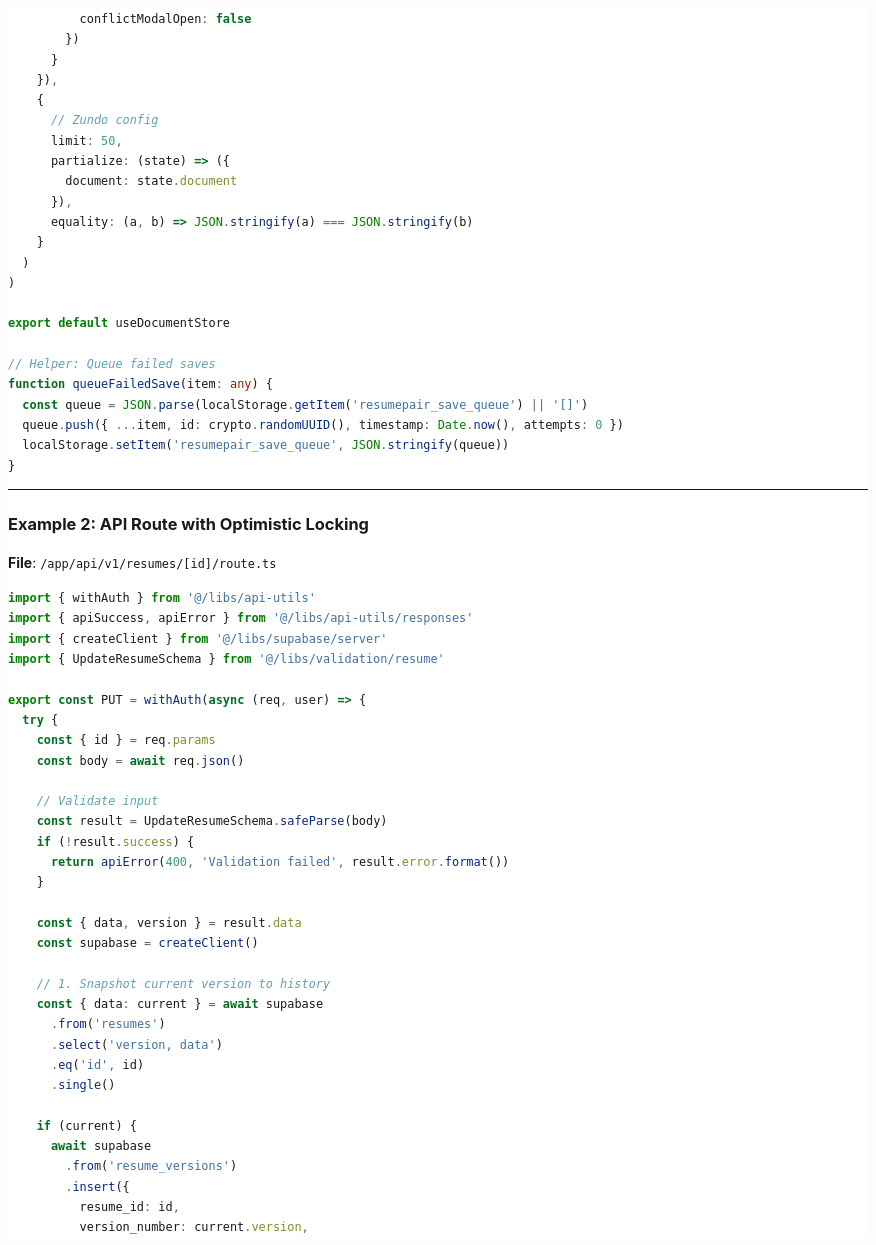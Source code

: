 ```typescript
          conflictModalOpen: false
        })
      }
    }),
    {
      // Zundo config
      limit: 50,
      partialize: (state) => ({
        document: state.document
      }),
      equality: (a, b) => JSON.stringify(a) === JSON.stringify(b)
    }
  )
)

export default useDocumentStore

// Helper: Queue failed saves
function queueFailedSave(item: any) {
  const queue = JSON.parse(localStorage.getItem('resumepair_save_queue') || '[]')
  queue.push({ ...item, id: crypto.randomUUID(), timestamp: Date.now(), attempts: 0 })
  localStorage.setItem('resumepair_save_queue', JSON.stringify(queue))
}
```

---

### Example 2: API Route with Optimistic Locking

**File**: `/app/api/v1/resumes/[id]/route.ts`

```typescript
import { withAuth } from '@/libs/api-utils'
import { apiSuccess, apiError } from '@/libs/api-utils/responses'
import { createClient } from '@/libs/supabase/server'
import { UpdateResumeSchema } from '@/libs/validation/resume'

export const PUT = withAuth(async (req, user) => {
  try {
    const { id } = req.params
    const body = await req.json()

    // Validate input
    const result = UpdateResumeSchema.safeParse(body)
    if (!result.success) {
      return apiError(400, 'Validation failed', result.error.format())
    }

    const { data, version } = result.data
    const supabase = createClient()

    // 1. Snapshot current version to history
    const { data: current } = await supabase
      .from('resumes')
      .select('version, data')
      .eq('id', id)
      .single()

    if (current) {
      await supabase
        .from('resume_versions')
        .insert({
          resume_id: id,
          version_number: current.version,
```